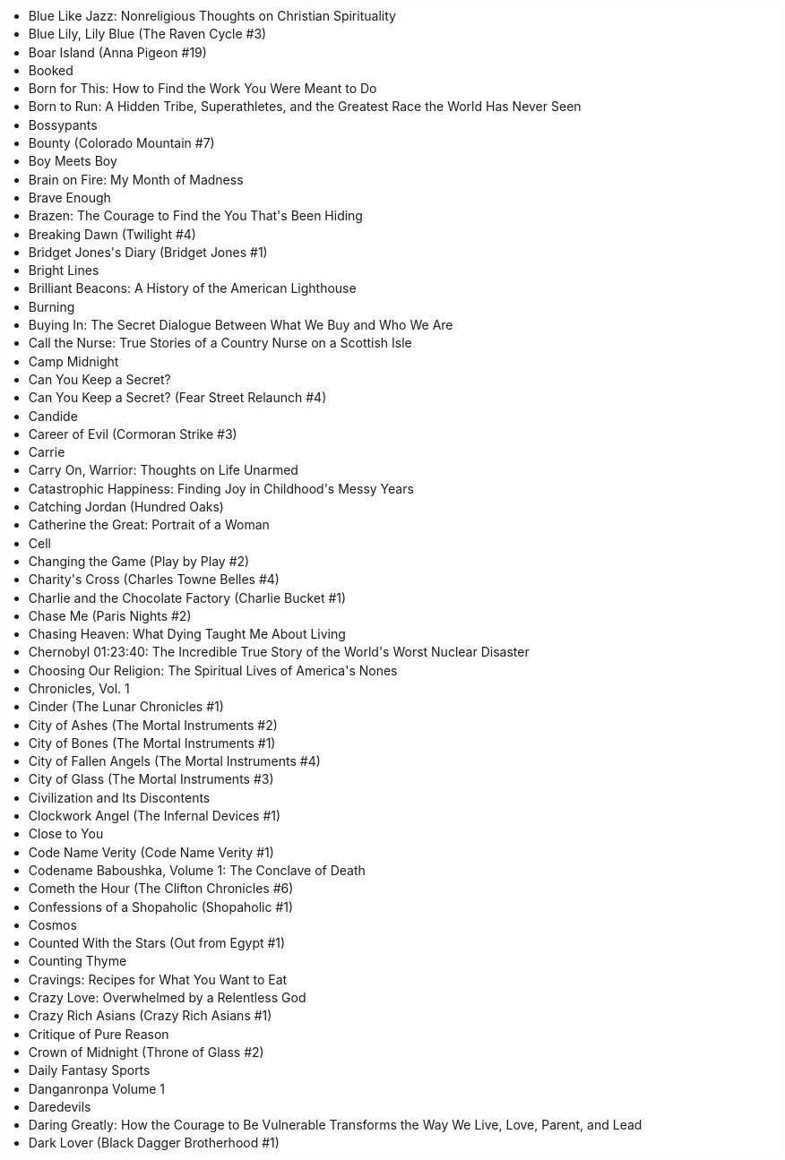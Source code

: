 - Blue Like Jazz: Nonreligious Thoughts on Christian Spirituality
- Blue Lily, Lily Blue (The Raven Cycle #3)
- Boar Island (Anna Pigeon #19)
- Booked
- Born for This: How to Find the Work You Were Meant to Do
- Born to Run: A Hidden Tribe, Superathletes, and the Greatest Race the World Has Never Seen
- Bossypants
- Bounty (Colorado Mountain #7)
- Boy Meets Boy
- Brain on Fire: My Month of Madness
- Brave Enough
- Brazen: The Courage to Find the You That's Been Hiding
- Breaking Dawn (Twilight #4)
- Bridget Jones's Diary (Bridget Jones #1)
- Bright Lines
- Brilliant Beacons: A History of the American Lighthouse
- Burning
- Buying In: The Secret Dialogue Between What We Buy and Who We Are
- Call the Nurse: True Stories of a Country Nurse on a Scottish Isle
- Camp Midnight
- Can You Keep a Secret?
- Can You Keep a Secret? (Fear Street Relaunch #4)
- Candide
- Career of Evil (Cormoran Strike #3)
- Carrie
- Carry On, Warrior: Thoughts on Life Unarmed
- Catastrophic Happiness: Finding Joy in Childhood's Messy Years
- Catching Jordan (Hundred Oaks)
- Catherine the Great: Portrait of a Woman
- Cell
- Changing the Game (Play by Play #2)
- Charity's Cross (Charles Towne Belles #4)
- Charlie and the Chocolate Factory (Charlie Bucket #1)
- Chase Me (Paris Nights #2)
- Chasing Heaven: What Dying Taught Me About Living
- Chernobyl 01:23:40: The Incredible True Story of the World's Worst Nuclear Disaster
- Choosing Our Religion: The Spiritual Lives of America's Nones
- Chronicles, Vol. 1
- Cinder (The Lunar Chronicles #1)
- City of Ashes (The Mortal Instruments #2)
- City of Bones (The Mortal Instruments #1)
- City of Fallen Angels (The Mortal Instruments #4)
- City of Glass (The Mortal Instruments #3)
- Civilization and Its Discontents
- Clockwork Angel (The Infernal Devices #1)
- Close to You
- Code Name Verity (Code Name Verity #1)
- Codename Baboushka, Volume 1: The Conclave of Death
- Cometh the Hour (The Clifton Chronicles #6)
- Confessions of a Shopaholic (Shopaholic #1)
- Cosmos
- Counted With the Stars (Out from Egypt #1)
- Counting Thyme
- Cravings: Recipes for What You Want to Eat
- Crazy Love: Overwhelmed by a Relentless God
- Crazy Rich Asians (Crazy Rich Asians #1)
- Critique of Pure Reason
- Crown of Midnight (Throne of Glass #2)
- Daily Fantasy Sports
- Danganronpa Volume 1
- Daredevils
- Daring Greatly: How the Courage to Be Vulnerable Transforms the Way We Live, Love, Parent, and Lead
- Dark Lover (Black Dagger Brotherhood #1)